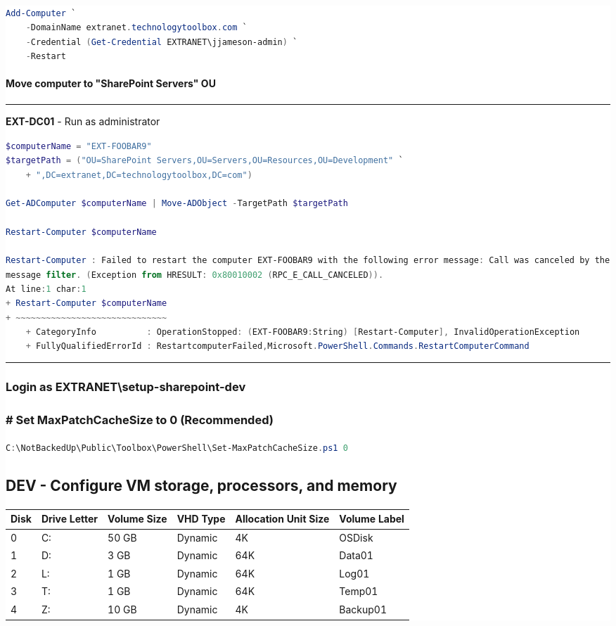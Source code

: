 ```PowerShell
Add-Computer `
    -DomainName extranet.technologytoolbox.com `
    -Credential (Get-Credential EXTRANET\jjameson-admin) `
    -Restart
```

#### Move computer to "SharePoint Servers" OU

---

**EXT-DC01** - Run as administrator

```PowerShell
$computerName = "EXT-FOOBAR9"
$targetPath = ("OU=SharePoint Servers,OU=Servers,OU=Resources,OU=Development" `
    + ",DC=extranet,DC=technologytoolbox,DC=com")

Get-ADComputer $computerName | Move-ADObject -TargetPath $targetPath

Restart-Computer $computerName

Restart-Computer : Failed to restart the computer EXT-FOOBAR9 with the following error message: Call was canceled by the message filter. (Exception from HRESULT: 0x80010002 (RPC_E_CALL_CANCELED)).
At line:1 char:1
+ Restart-Computer $computerName
+ ~~~~~~~~~~~~~~~~~~~~~~~~~~~~~~
    + CategoryInfo          : OperationStopped: (EXT-FOOBAR9:String) [Restart-Computer], InvalidOperationException
    + FullyQualifiedErrorId : RestartcomputerFailed,Microsoft.PowerShell.Commands.RestartComputerCommand
```

---

### Login as EXTRANET\\setup-sharepoint-dev

### # Set MaxPatchCacheSize to 0 (Recommended)

```PowerShell
C:\NotBackedUp\Public\Toolbox\PowerShell\Set-MaxPatchCacheSize.ps1 0
```

## DEV - Configure VM storage, processors, and memory

| Disk | Drive Letter | Volume Size | VHD Type | Allocation Unit Size | Volume Label |
| ---- | ------------ | ----------- | -------- | -------------------- | ------------ |
| 0    | C:           | 50 GB       | Dynamic  | 4K                   | OSDisk       |
| 1    | D:           | 3 GB        | Dynamic  | 64K                  | Data01       |
| 2    | L:           | 1 GB        | Dynamic  | 64K                  | Log01        |
| 3    | T:           | 1 GB        | Dynamic  | 64K                  | Temp01       |
| 4    | Z:           | 10 GB       | Dynamic  | 4K                   | Backup01     |
